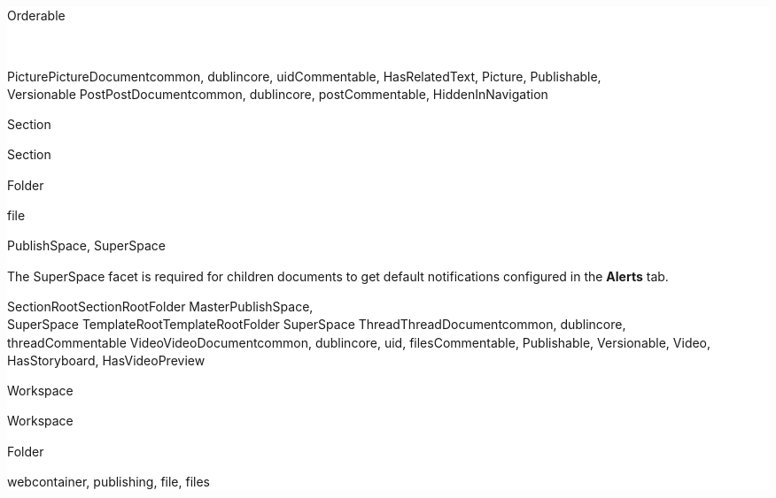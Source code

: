 </td><td colspan="1">

Orderable

</td><td colspan="1">

&nbsp;

</td></tr><tr><td colspan="1">Picture</td><td colspan="1">Picture</td><td colspan="1">Document</td><td colspan="1">common, dublincore, uid</td><td colspan="1">Commentable, HasRelatedText, Picture, Publishable, Versionable</td><td colspan="1">&nbsp;</td></tr><tr><td colspan="1">Post</td><td colspan="1">Post</td><td colspan="1">Document</td><td colspan="1">common, dublincore, post</td><td colspan="1">Commentable, HiddenInNavigation</td><td colspan="1">&nbsp;</td></tr><tr><td colspan="1">

Section

</td><td colspan="1">

Section

</td><td colspan="1">

Folder

</td><td colspan="1">

file

</td><td colspan="1">

PublishSpace, SuperSpace

</td><td colspan="1">

The SuperSpace facet is required for children documents to get default notifications configured in the **Alerts** tab.

</td></tr><tr><td colspan="1">SectionRoot</td><td colspan="1">SectionRoot</td><td colspan="1">Folder</td><td colspan="1">&nbsp;</td><td colspan="1">MasterPublishSpace, SuperSpace</td><td colspan="1">&nbsp;</td></tr><tr><td colspan="1">TemplateRoot</td><td colspan="1">TemplateRoot</td><td colspan="1">Folder</td><td colspan="1">&nbsp;</td><td colspan="1">SuperSpace</td><td colspan="1">&nbsp;</td></tr><tr><td colspan="1">Thread</td><td colspan="1">Thread</td><td colspan="1">Document</td><td colspan="1">common, dublincore, thread</td><td colspan="1">Commentable</td><td colspan="1">&nbsp;</td></tr><tr><td colspan="1">Video</td><td colspan="1">Video</td><td colspan="1">Document</td><td colspan="1">common, dublincore, uid, files</td><td colspan="1">Commentable, Publishable, Versionable, Video, HasStoryboard, HasVideoPreview</td><td colspan="1">&nbsp;</td></tr><tr><td colspan="1">

Workspace

</td><td colspan="1">

Workspace

</td><td colspan="1">

Folder

</td><td colspan="1">

webcontainer, publishing, file, files

</td><td colspan="1">
